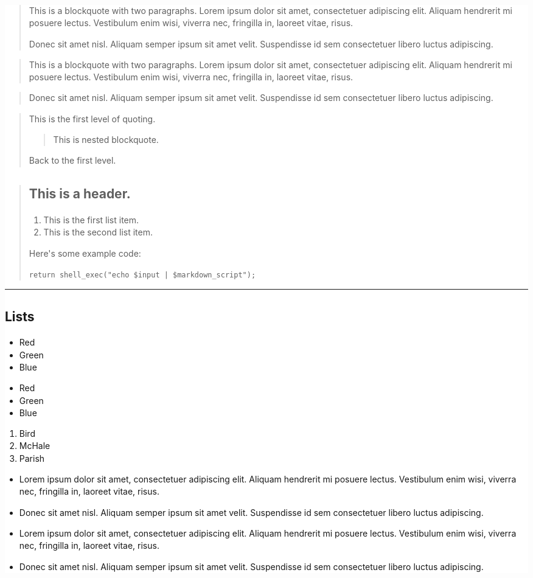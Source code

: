 > This is a blockquote with two paragraphs. Lorem ipsum dolor sit amet,
> consectetuer adipiscing elit. Aliquam hendrerit mi posuere lectus.
> Vestibulum enim wisi, viverra nec, fringilla in, laoreet vitae, risus.
> 
> Donec sit amet nisl. Aliquam semper ipsum sit amet velit. Suspendisse
> id sem consectetuer libero luctus adipiscing.


> This is a blockquote with two paragraphs. Lorem ipsum dolor sit amet,
consectetuer adipiscing elit. Aliquam hendrerit mi posuere lectus.
Vestibulum enim wisi, viverra nec, fringilla in, laoreet vitae, risus.

> Donec sit amet nisl. Aliquam semper ipsum sit amet velit. Suspendisse
id sem consectetuer libero luctus adipiscing.

> This is the first level of quoting.
>
> > This is nested blockquote.
>
> Back to the first level.


> ## This is a header.
> 
> 1.   This is the first list item.
> 2.   This is the second list item.
> 
> Here's some example code:
> 
>     return shell_exec("echo $input | $markdown_script");


---------------------------------------

## Lists ##

*   Red
*   Green
*   Blue

-   Red
-   Green
-   Blue

1.  Bird
2.  McHale
3.  Parish


*   Lorem ipsum dolor sit amet, consectetuer adipiscing elit.
    Aliquam hendrerit mi posuere lectus. Vestibulum enim wisi,
    viverra nec, fringilla in, laoreet vitae, risus.
*   Donec sit amet nisl. Aliquam semper ipsum sit amet velit.
    Suspendisse id sem consectetuer libero luctus adipiscing.
    
    
*   Lorem ipsum dolor sit amet, consectetuer adipiscing elit.
Aliquam hendrerit mi posuere lectus. Vestibulum enim wisi,
viverra nec, fringilla in, laoreet vitae, risus.
*   Donec sit amet nisl. Aliquam semper ipsum sit amet velit.
Suspendisse id sem consectetuer libero luctus adipiscing.

